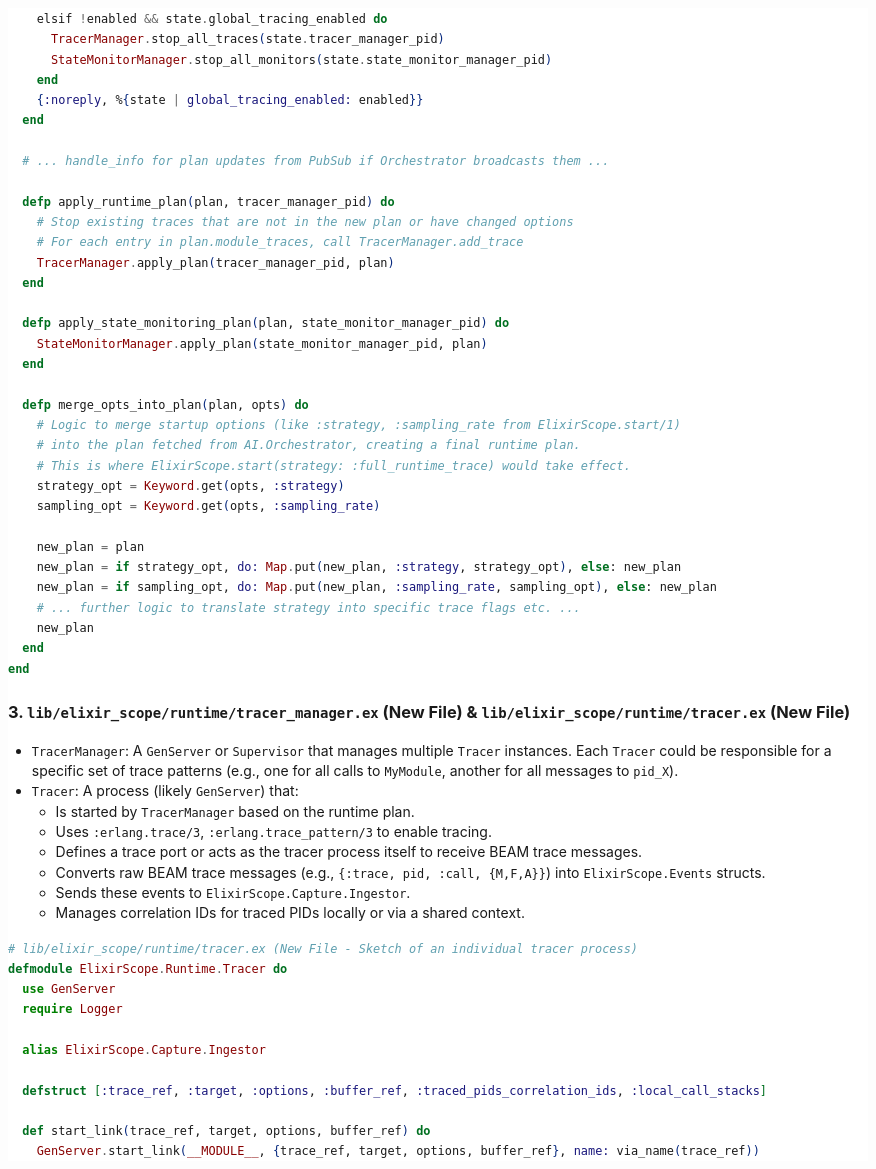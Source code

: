 ```elixir
    elsif !enabled && state.global_tracing_enabled do
      TracerManager.stop_all_traces(state.tracer_manager_pid)
      StateMonitorManager.stop_all_monitors(state.state_monitor_manager_pid)
    end
    {:noreply, %{state | global_tracing_enabled: enabled}}
  end

  # ... handle_info for plan updates from PubSub if Orchestrator broadcasts them ...

  defp apply_runtime_plan(plan, tracer_manager_pid) do
    # Stop existing traces that are not in the new plan or have changed options
    # For each entry in plan.module_traces, call TracerManager.add_trace
    TracerManager.apply_plan(tracer_manager_pid, plan)
  end

  defp apply_state_monitoring_plan(plan, state_monitor_manager_pid) do
    StateMonitorManager.apply_plan(state_monitor_manager_pid, plan)
  end

  defp merge_opts_into_plan(plan, opts) do
    # Logic to merge startup options (like :strategy, :sampling_rate from ElixirScope.start/1)
    # into the plan fetched from AI.Orchestrator, creating a final runtime plan.
    # This is where ElixirScope.start(strategy: :full_runtime_trace) would take effect.
    strategy_opt = Keyword.get(opts, :strategy)
    sampling_opt = Keyword.get(opts, :sampling_rate)

    new_plan = plan
    new_plan = if strategy_opt, do: Map.put(new_plan, :strategy, strategy_opt), else: new_plan
    new_plan = if sampling_opt, do: Map.put(new_plan, :sampling_rate, sampling_opt), else: new_plan
    # ... further logic to translate strategy into specific trace flags etc. ...
    new_plan
  end
end
```

### 3. `lib/elixir_scope/runtime/tracer_manager.ex` (New File) & `lib/elixir_scope/runtime/tracer.ex` (New File)

*   `TracerManager`: A `GenServer` or `Supervisor` that manages multiple `Tracer` instances. Each `Tracer` could be responsible for a specific set of trace patterns (e.g., one for all calls to `MyModule`, another for all messages to `pid_X`).
*   `Tracer`: A process (likely `GenServer`) that:
    *   Is started by `TracerManager` based on the runtime plan.
    *   Uses `:erlang.trace/3`, `:erlang.trace_pattern/3` to enable tracing.
    *   Defines a trace port or acts as the tracer process itself to receive BEAM trace messages.
    *   Converts raw BEAM trace messages (e.g., `{:trace, pid, :call, {M,F,A}}`) into `ElixirScope.Events` structs.
    *   Sends these events to `ElixirScope.Capture.Ingestor`.
    *   Manages correlation IDs for traced PIDs locally or via a shared context.

```elixir
# lib/elixir_scope/runtime/tracer.ex (New File - Sketch of an individual tracer process)
defmodule ElixirScope.Runtime.Tracer do
  use GenServer
  require Logger

  alias ElixirScope.Capture.Ingestor

  defstruct [:trace_ref, :target, :options, :buffer_ref, :traced_pids_correlation_ids, :local_call_stacks]

  def start_link(trace_ref, target, options, buffer_ref) do
    GenServer.start_link(__MODULE__, {trace_ref, target, options, buffer_ref}, name: via_name(trace_ref))
```